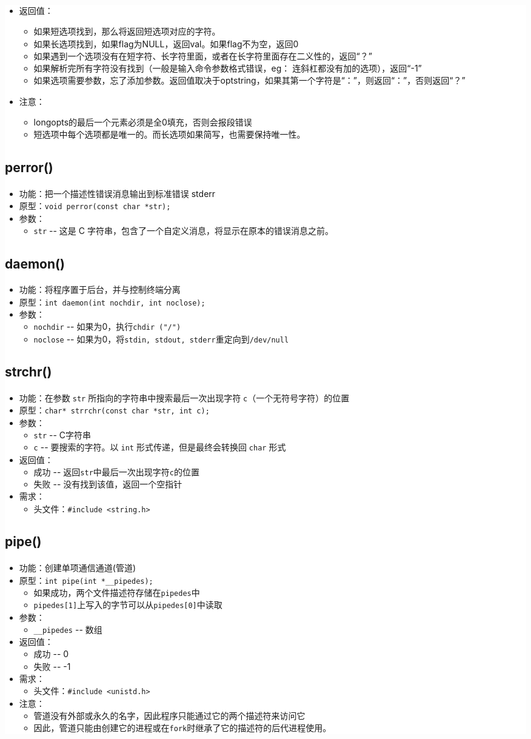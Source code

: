+ 返回值：
  + 如果短选项找到，那么将返回短选项对应的字符。
  + 如果长选项找到，如果flag为NULL，返回val。如果flag不为空，返回0
  + 如果遇到一个选项没有在短字符、长字符里面，或者在长字符里面存在二义性的，返回“？”
  + 如果解析完所有字符没有找到（一般是输入命令参数格式错误，eg： 连斜杠都没有加的选项），返回“-1”
  + 如果选项需要参数，忘了添加参数。返回值取决于optstring，如果其第一个字符是“：”，则返回“：”，否则返回“？”

+ 注意：
  + longopts的最后一个元素必须是全0填充，否则会报段错误
  + 短选项中每个选项都是唯一的。而长选项如果简写，也需要保持唯一性。

## perror()

+ 功能：把一个描述性错误消息输出到标准错误 stderr
+ 原型：`void perror(const char *str);`
+ 参数：
  + `str`  --  这是 C 字符串，包含了一个自定义消息，将显示在原本的错误消息之前。

## daemon()

+ 功能：将程序置于后台，并与控制终端分离
+ 原型：`int daemon(int nochdir, int noclose);`
+ 参数：
  + `nochdir`  --  如果为0，执行`chdir ("/")`
  + `noclose`  --  如果为0，将`stdin, stdout, stderr`重定向到`/dev/null`

## strchr()

+ 功能：在参数 `str` 所指向的字符串中搜索最后一次出现字符 `c`（一个无符号字符）的位置
+ 原型：`char* strrchr(const char *str, int c);`
+ 参数：
  + `str`  --  C字符串
  + `c`    --  要搜索的字符。以 `int` 形式传递，但是最终会转换回 `char` 形式
+ 返回值：
  + 成功  --  返回`str`中最后一次出现字符`c`的位置
  + 失败  --  没有找到该值，返回一个空指针
+ 需求：
  + 头文件：`#include <string.h>`

## pipe()

+ 功能：创建单项通信通道(管道)
+ 原型：`int pipe(int *__pipedes);`
  + 如果成功，两个文件描述符存储在`pipedes`中
  + `pipedes[1]`上写入的字节可以从`pipedes[0]`中读取
+ 参数：
  + `__pipedes`  --  数组
+ 返回值：
  + 成功  --  0
  + 失败  --  -1
+ 需求：
  + 头文件：`#include <unistd.h>`
+ 注意：
  + 管道没有外部或永久的名字，因此程序只能通过它的两个描述符来访问它
  + 因此，管道只能由创建它的进程或在`fork`时继承了它的描述符的后代进程使用。
